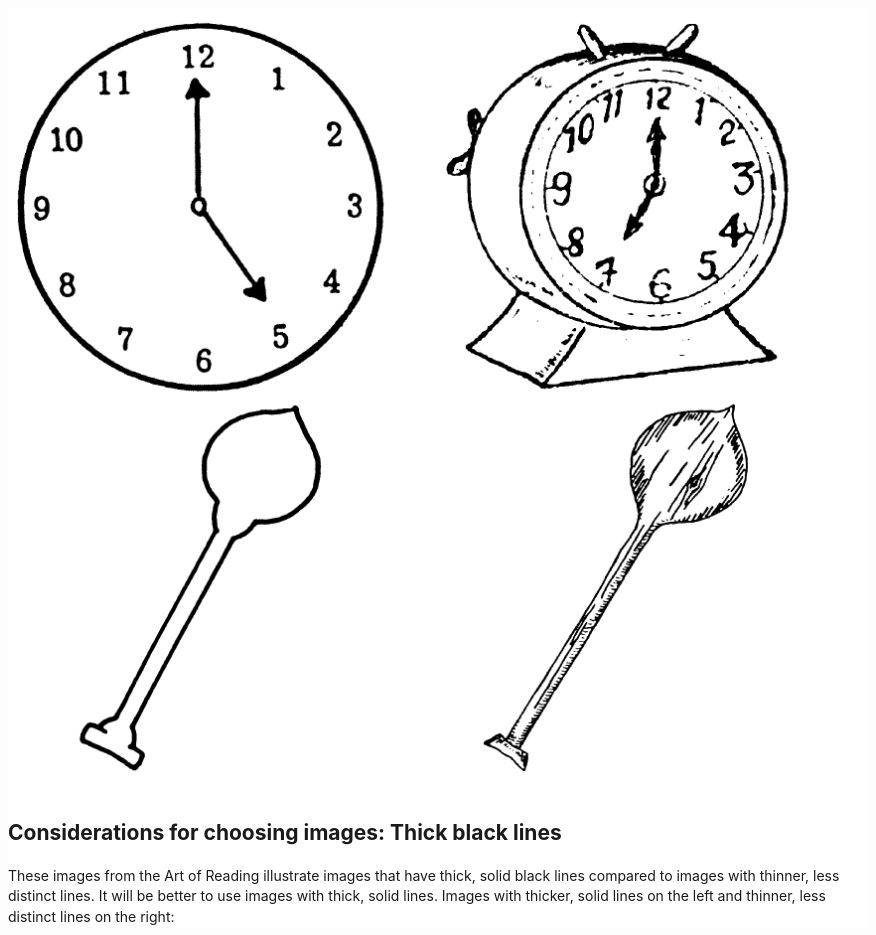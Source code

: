 ![](./367766188.png)


## Considerations for choosing images: Thick black lines


These images from the Art of Reading illustrate images that have thick, solid black lines compared to images with thinner, less distinct lines. It will be better to use images with thick, solid lines.
Images with thicker, solid lines on the left and thinner, less distinct lines on the right:

